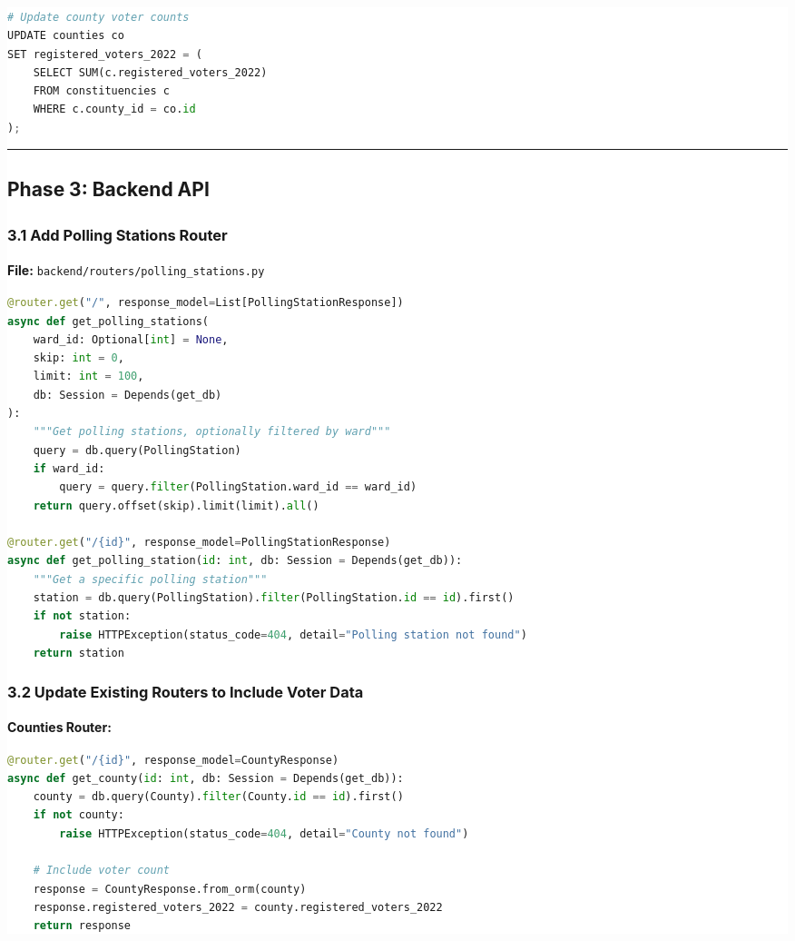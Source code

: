 ```python
# Update county voter counts
UPDATE counties co
SET registered_voters_2022 = (
    SELECT SUM(c.registered_voters_2022)
    FROM constituencies c
    WHERE c.county_id = co.id
);
```

---

## Phase 3: Backend API

### 3.1 Add Polling Stations Router

**File:** `backend/routers/polling_stations.py`

```python
@router.get("/", response_model=List[PollingStationResponse])
async def get_polling_stations(
    ward_id: Optional[int] = None,
    skip: int = 0,
    limit: int = 100,
    db: Session = Depends(get_db)
):
    """Get polling stations, optionally filtered by ward"""
    query = db.query(PollingStation)
    if ward_id:
        query = query.filter(PollingStation.ward_id == ward_id)
    return query.offset(skip).limit(limit).all()

@router.get("/{id}", response_model=PollingStationResponse)
async def get_polling_station(id: int, db: Session = Depends(get_db)):
    """Get a specific polling station"""
    station = db.query(PollingStation).filter(PollingStation.id == id).first()
    if not station:
        raise HTTPException(status_code=404, detail="Polling station not found")
    return station
```

### 3.2 Update Existing Routers to Include Voter Data

**Counties Router:**
```python
@router.get("/{id}", response_model=CountyResponse)
async def get_county(id: int, db: Session = Depends(get_db)):
    county = db.query(County).filter(County.id == id).first()
    if not county:
        raise HTTPException(status_code=404, detail="County not found")
    
    # Include voter count
    response = CountyResponse.from_orm(county)
    response.registered_voters_2022 = county.registered_voters_2022
    return response
```
